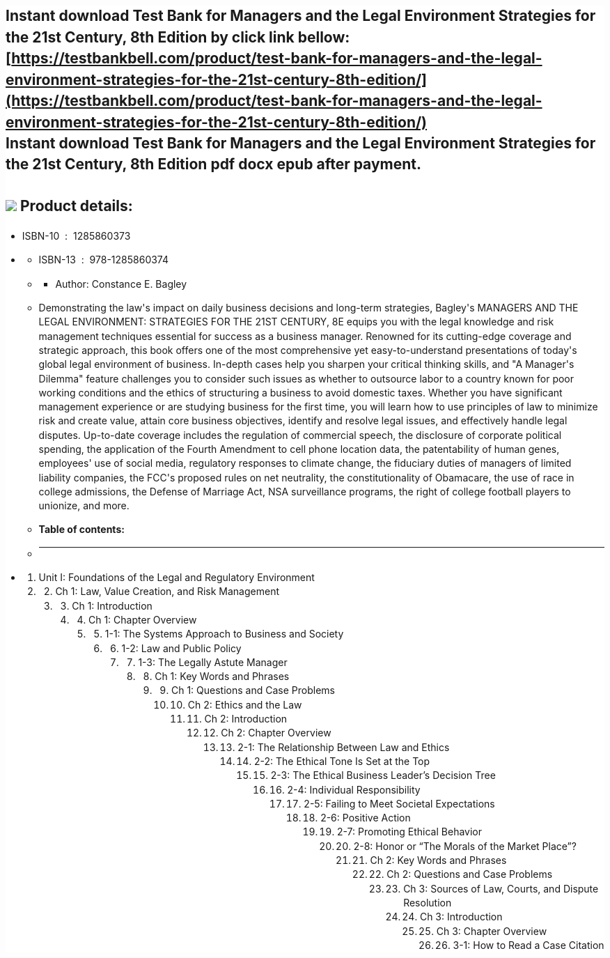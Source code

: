 Instant download **Test Bank for Managers and the Legal Environment Strategies for the 21st Century, 8th Edition** by click link bellow:  
[https://testbankbell.com/product/test-bank-for-managers-and-the-legal-environment-strategies-for-the-21st-century-8th-edition/](https://testbankbell.com/product/test-bank-for-managers-and-the-legal-environment-strategies-for-the-21st-century-8th-edition/)  
**Instant download Test Bank for Managers and the Legal Environment Strategies for the 21st Century, 8th Edition pdf docx epub after payment.**
-----------------------------------------------------------------------------------------------------------------------------------------------


![](https://testbankbell.com/wp-content/uploads/2023/05/Test-Bank-for-Managers-and-the-Legal-Environment-Strategies-for-the-21st-Century-8th-Edition-228x228-1.jpg)
**Product details:**
--------------------


* ISBN-10 ‏ : ‎ 1285860373
* * ISBN-13 ‏ : ‎ 978-1285860374
  * * Author: Constance E. Bagley
   
  * Demonstrating the law's impact on daily business decisions and long-term strategies, Bagley's MANAGERS AND THE LEGAL ENVIRONMENT: STRATEGIES FOR THE 21ST CENTURY, 8E equips you with the legal knowledge and risk management techniques essential for success as a business manager. Renowned for its cutting-edge coverage and strategic approach, this book offers one of the most comprehensive yet easy-to-understand presentations of today's global legal environment of business. In-depth cases help you sharpen your critical thinking skills, and "A Manager's Dilemma" feature challenges you to consider such issues as whether to outsource labor to a country known for poor working conditions and the ethics of structuring a business to avoid domestic taxes. Whether you have significant management experience or are studying business for the first time, you will learn how to use principles of law to minimize risk and create value, attain core business objectives, identify and resolve legal issues, and effectively handle legal disputes. Up-to-date coverage includes the regulation of commercial speech, the disclosure of corporate political spending, the application of the Fourth Amendment to cell phone location data, the patentability of human genes, employees' use of social media, regulatory responses to climate change, the fiduciary duties of managers of limited liability companies, the FCC's proposed rules on net neutrality, the constitutionality of Obamacare, the use of race in college admissions, the Defense of Marriage Act, NSA surveillance programs, the right of college football players to unionize, and more.
  * **Table of contents:**
  * ----------------------
 
* 1. Unit I: Foundations of the Legal and Regulatory Environment
  2. 2. Ch 1: Law, Value Creation, and Risk Management
     3. 3. Ch 1: Introduction
        4. 4. Ch 1: Chapter Overview
           5. 5. 1-1: The Systems Approach to Business and Society
              6. 6. 1-2: Law and Public Policy
                 7. 7. 1-3: The Legally Astute Manager
                    8. 8. Ch 1: Key Words and Phrases
                       9. 9. Ch 1: Questions and Case Problems
                          10. 10. Ch 2: Ethics and the Law
                              11. 11. Ch 2: Introduction
                                  12. 12. Ch 2: Chapter Overview
                                      13. 13. 2-1: The Relationship Between Law and Ethics
                                          14. 14. 2-2: The Ethical Tone Is Set at the Top
                                              15. 15. 2-3: The Ethical Business Leader’s Decision Tree
                                                  16. 16. 2-4: Individual Responsibility
                                                      17. 17. 2-5: Failing to Meet Societal Expectations
                                                          18. 18. 2-6: Positive Action
                                                              19. 19. 2-7: Promoting Ethical Behavior
                                                                  20. 20. 2-8: Honor or “The Morals of the Market Place”?
                                                                      21. 21. Ch 2: Key Words and Phrases
                                                                          22. 22. Ch 2: Questions and Case Problems
                                                                              23. 23. Ch 3: Sources of Law, Courts, and Dispute Resolution
                                                                                  24. 24. Ch 3: Introduction
                                                                                      25. 25. Ch 3: Chapter Overview
                                                                                          26. 26. 3-1: How to Read a Case Citation
